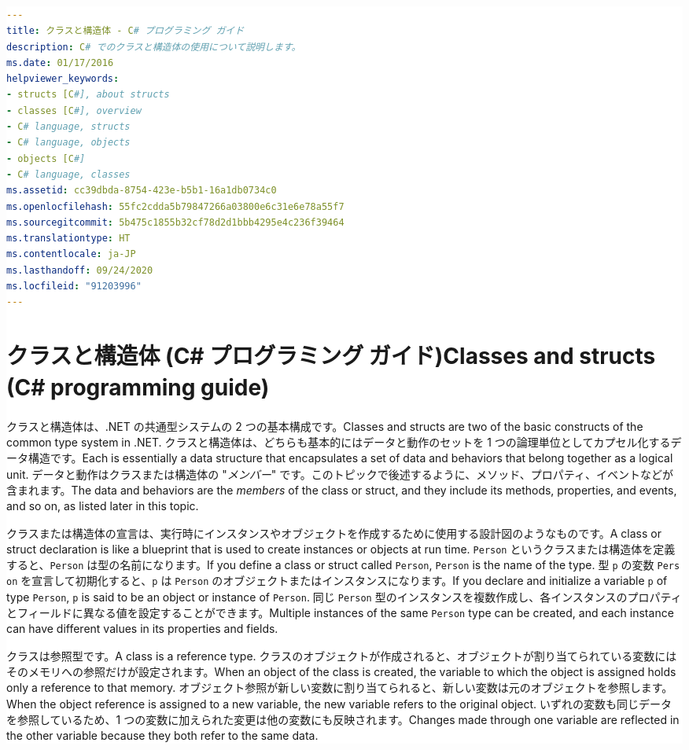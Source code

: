 ```yaml
---
title: クラスと構造体 - C# プログラミング ガイド
description: C# でのクラスと構造体の使用について説明します。
ms.date: 01/17/2016
helpviewer_keywords:
- structs [C#], about structs
- classes [C#], overview
- C# language, structs
- C# language, objects
- objects [C#]
- C# language, classes
ms.assetid: cc39dbda-8754-423e-b5b1-16a1db0734c0
ms.openlocfilehash: 55fc2cdda5b79847266a03800e6c31e6e78a55f7
ms.sourcegitcommit: 5b475c1855b32cf78d2d1bbb4295e4c236f39464
ms.translationtype: HT
ms.contentlocale: ja-JP
ms.lasthandoff: 09/24/2020
ms.locfileid: "91203996"
---
```

# <a name="classes-and-structs-c-programming-guide"></a><span data-ttu-id="32860-103">クラスと構造体 (C# プログラミング ガイド)</span><span class="sxs-lookup"><span data-stu-id="32860-103">Classes and structs (C# programming guide)</span></span>

<span data-ttu-id="32860-104">クラスと構造体は、.NET の共通型システムの 2 つの基本構成です。</span><span class="sxs-lookup"><span data-stu-id="32860-104">Classes and structs are two of the basic constructs of the common type system in .NET.</span></span> <span data-ttu-id="32860-105">クラスと構造体は、どちらも基本的にはデータと動作のセットを 1 つの論理単位としてカプセル化するデータ構造です。</span><span class="sxs-lookup"><span data-stu-id="32860-105">Each is essentially a data structure that encapsulates a set of data and behaviors that belong together as a logical unit.</span></span> <span data-ttu-id="32860-106">データと動作はクラスまたは構造体の "*メンバー*" です。このトピックで後述するように、メソッド、プロパティ、イベントなどが含まれます。</span><span class="sxs-lookup"><span data-stu-id="32860-106">The data and behaviors are the *members* of the class or struct, and they include its methods, properties, and events, and so on, as listed later in this topic.</span></span>  
  
 <span data-ttu-id="32860-107">クラスまたは構造体の宣言は、実行時にインスタンスやオブジェクトを作成するために使用する設計図のようなものです。</span><span class="sxs-lookup"><span data-stu-id="32860-107">A class or struct declaration is like a blueprint that is used to create instances or objects at run time.</span></span> <span data-ttu-id="32860-108">`Person` というクラスまたは構造体を定義すると、`Person` は型の名前になります。</span><span class="sxs-lookup"><span data-stu-id="32860-108">If you define a class or struct called `Person`, `Person` is the name of the type.</span></span> <span data-ttu-id="32860-109">型 `p` の変数 `Person` を宣言して初期化すると、`p` は `Person` のオブジェクトまたはインスタンスになります。</span><span class="sxs-lookup"><span data-stu-id="32860-109">If you declare and initialize a variable `p` of type `Person`, `p` is said to be an object or instance of `Person`.</span></span> <span data-ttu-id="32860-110">同じ `Person` 型のインスタンスを複数作成し、各インスタンスのプロパティとフィールドに異なる値を設定することができます。</span><span class="sxs-lookup"><span data-stu-id="32860-110">Multiple instances of the same `Person` type can be created, and each instance can have different values in its properties and fields.</span></span>  
  
 <span data-ttu-id="32860-111">クラスは参照型です。</span><span class="sxs-lookup"><span data-stu-id="32860-111">A class is a reference type.</span></span> <span data-ttu-id="32860-112">クラスのオブジェクトが作成されると、オブジェクトが割り当てられている変数にはそのメモリへの参照だけが設定されます。</span><span class="sxs-lookup"><span data-stu-id="32860-112">When an object of the class is created, the variable to which the object is assigned holds only a reference to that memory.</span></span> <span data-ttu-id="32860-113">オブジェクト参照が新しい変数に割り当てられると、新しい変数は元のオブジェクトを参照します。</span><span class="sxs-lookup"><span data-stu-id="32860-113">When the object reference is assigned to a new variable, the new variable refers to the original object.</span></span> <span data-ttu-id="32860-114">いずれの変数も同じデータを参照しているため、1 つの変数に加えられた変更は他の変数にも反映されます。</span><span class="sxs-lookup"><span data-stu-id="32860-114">Changes made through one variable are reflected in the other variable because they both refer to the same data.</span></span>  
  
